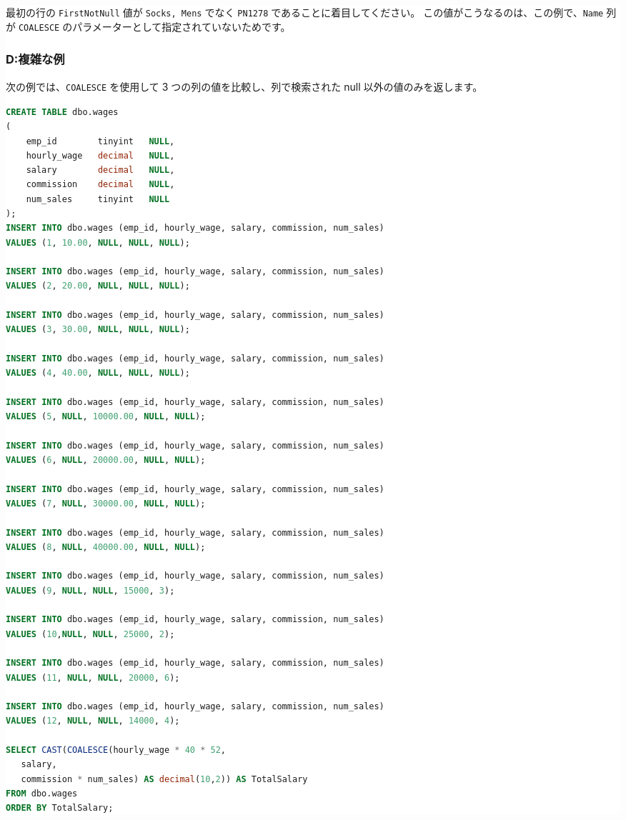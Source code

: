 最初の行の `FirstNotNull` 値が `Socks, Mens` でなく `PN1278` であることに着目してください。 この値がこうなるのは、この例で、`Name` 列が `COALESCE` のパラメーターとして指定されていないためです。  
  
### <a name="d-complex-example"></a>D:複雑な例  
次の例では、`COALESCE` を使用して 3 つの列の値を比較し、列で検索された null 以外の値のみを返します。  
  
```sql  
CREATE TABLE dbo.wages  
(  
    emp_id        tinyint   NULL,  
    hourly_wage   decimal   NULL,  
    salary        decimal   NULL,  
    commission    decimal   NULL,  
    num_sales     tinyint   NULL  
);  
INSERT INTO dbo.wages (emp_id, hourly_wage, salary, commission, num_sales)  
VALUES (1, 10.00, NULL, NULL, NULL);  
  
INSERT INTO dbo.wages (emp_id, hourly_wage, salary, commission, num_sales)  
VALUES (2, 20.00, NULL, NULL, NULL);  
  
INSERT INTO dbo.wages (emp_id, hourly_wage, salary, commission, num_sales)  
VALUES (3, 30.00, NULL, NULL, NULL);  
  
INSERT INTO dbo.wages (emp_id, hourly_wage, salary, commission, num_sales)  
VALUES (4, 40.00, NULL, NULL, NULL);  
  
INSERT INTO dbo.wages (emp_id, hourly_wage, salary, commission, num_sales)  
VALUES (5, NULL, 10000.00, NULL, NULL);  
  
INSERT INTO dbo.wages (emp_id, hourly_wage, salary, commission, num_sales)  
VALUES (6, NULL, 20000.00, NULL, NULL);  
  
INSERT INTO dbo.wages (emp_id, hourly_wage, salary, commission, num_sales)  
VALUES (7, NULL, 30000.00, NULL, NULL);  
  
INSERT INTO dbo.wages (emp_id, hourly_wage, salary, commission, num_sales)  
VALUES (8, NULL, 40000.00, NULL, NULL);  
  
INSERT INTO dbo.wages (emp_id, hourly_wage, salary, commission, num_sales)  
VALUES (9, NULL, NULL, 15000, 3);  
  
INSERT INTO dbo.wages (emp_id, hourly_wage, salary, commission, num_sales)  
VALUES (10,NULL, NULL, 25000, 2);  
  
INSERT INTO dbo.wages (emp_id, hourly_wage, salary, commission, num_sales)  
VALUES (11, NULL, NULL, 20000, 6);  
  
INSERT INTO dbo.wages (emp_id, hourly_wage, salary, commission, num_sales)  
VALUES (12, NULL, NULL, 14000, 4);  
  
SELECT CAST(COALESCE(hourly_wage * 40 * 52,   
   salary,   
   commission * num_sales) AS decimal(10,2)) AS TotalSalary   
FROM dbo.wages  
ORDER BY TotalSalary;  
```  
  